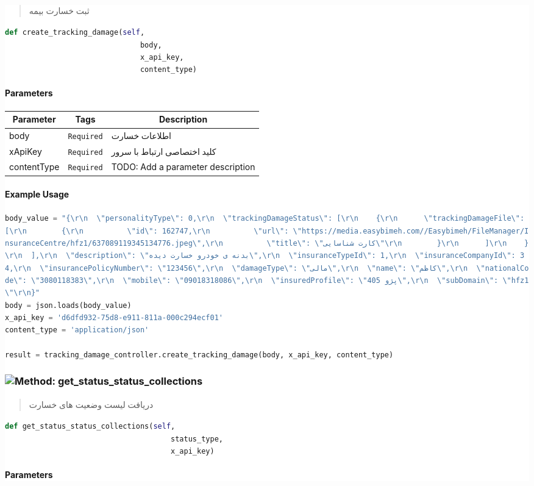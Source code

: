 > ثبت خسارت بیمه

```python
def create_tracking_damage(self,
                               body,
                               x_api_key,
                               content_type)
```

#### Parameters

| Parameter | Tags | Description |
|-----------|------|-------------|
| body |  ``` Required ```  | اطلاعات خسارت |
| xApiKey |  ``` Required ```  | کلید اختصاصی ارتباط با سرور |
| contentType |  ``` Required ```  | TODO: Add a parameter description |



#### Example Usage

```python
body_value = "{\r\n  \"personalityType\": 0,\r\n  \"trackingDamageStatus\": [\r\n    {\r\n      \"trackingDamageFile\": [\r\n        {\r\n          \"id\": 162747,\r\n          \"url\": \"https://media.easybimeh.com//Easybimeh/FileManager/InsuranceCentre/hfz1/637089119345134776.jpeg\",\r\n          \"title\": \"کارت شناسایی\"\r\n        }\r\n      ]\r\n    }\r\n  ],\r\n  \"description\": \"بدنه ی خودرو خسارت دیده\",\r\n  \"insuranceTypeId\": 1,\r\n  \"insuranceCompanyId\": 34,\r\n  \"insurancePolicyNumber\": \"123456\",\r\n  \"damageType\": \"مالی\",\r\n  \"name\": \"کاظم\",\r\n  \"nationalCode\": \"3080118383\",\r\n  \"mobile\": \"09018318086\",\r\n  \"insuredProfile\": \"پژو 405\",\r\n  \"subDomain\": \"hfz1\"\r\n}"
body = json.loads(body_value)
x_api_key = 'd6dfd932-75d8-e911-811a-000c294ecf01'
content_type = 'application/json'

result = tracking_damage_controller.create_tracking_damage(body, x_api_key, content_type)

```


### <a name="get_status_status_collections"></a>![Method: ](https://apidocs.io/img/method.png ".TrackingDamageController.get_status_status_collections") get_status_status_collections

> دریافت لیست وضعیت های خسارت

```python
def get_status_status_collections(self,
                                      status_type,
                                      x_api_key)
```

#### Parameters
